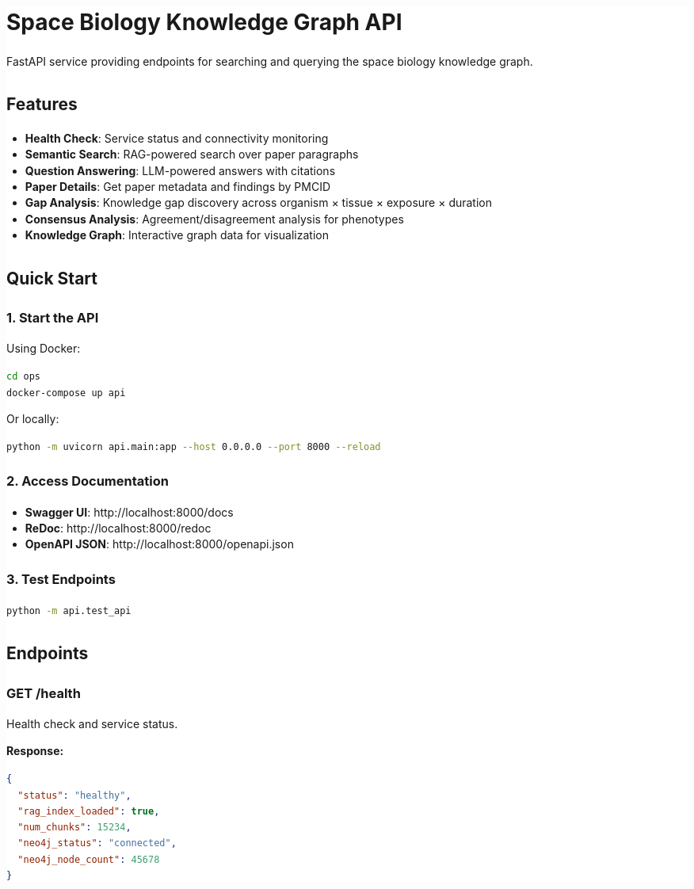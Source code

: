 # Space Biology Knowledge Graph API

FastAPI service providing endpoints for searching and querying the space biology knowledge graph.

## Features

- **Health Check**: Service status and connectivity monitoring
- **Semantic Search**: RAG-powered search over paper paragraphs
- **Question Answering**: LLM-powered answers with citations
- **Paper Details**: Get paper metadata and findings by PMCID
- **Gap Analysis**: Knowledge gap discovery across organism × tissue × exposure × duration
- **Consensus Analysis**: Agreement/disagreement analysis for phenotypes
- **Knowledge Graph**: Interactive graph data for visualization

## Quick Start

### 1. Start the API

Using Docker:
```bash
cd ops
docker-compose up api
```

Or locally:
```bash
python -m uvicorn api.main:app --host 0.0.0.0 --port 8000 --reload
```

### 2. Access Documentation

- **Swagger UI**: http://localhost:8000/docs
- **ReDoc**: http://localhost:8000/redoc
- **OpenAPI JSON**: http://localhost:8000/openapi.json

### 3. Test Endpoints

```bash
python -m api.test_api
```

## Endpoints

### GET /health

Health check and service status.

**Response:**
```json
{
  "status": "healthy",
  "rag_index_loaded": true,
  "num_chunks": 15234,
  "neo4j_status": "connected",
  "neo4j_node_count": 45678
}
```
